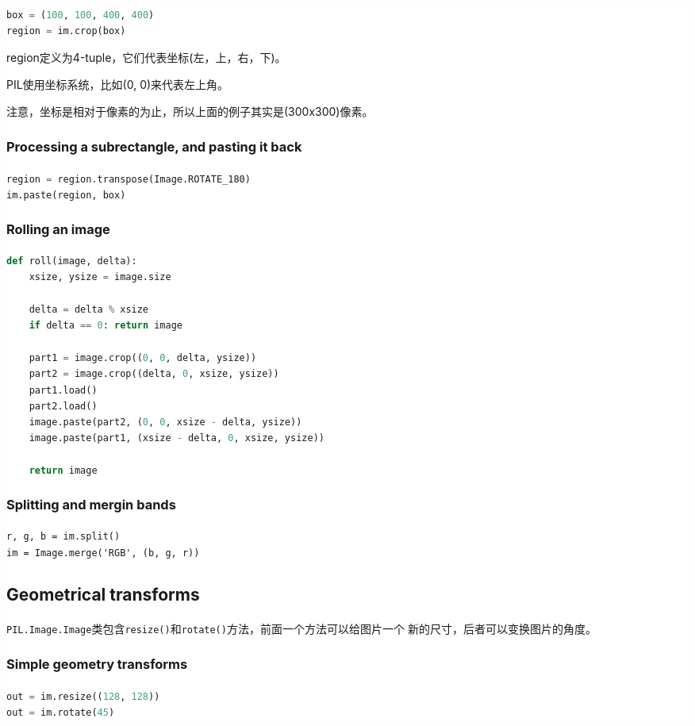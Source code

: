 ```python
box = (100, 100, 400, 400)
region = im.crop(box)
```

region定义为4-tuple，它们代表坐标(左，上，右，下)。

PIL使用坐标系统，比如(0, 0)来代表左上角。

注意，坐标是相对于像素的为止，所以上面的例子其实是(300x300)像素。

### Processing a subrectangle, and pasting it back

```python
region = region.transpose(Image.ROTATE_180)
im.paste(region, box)
```

### Rolling an image

```python
def roll(image, delta):
    xsize, ysize = image.size

    delta = delta % xsize
    if delta == 0: return image

    part1 = image.crop((0, 0, delta, ysize))
    part2 = image.crop((delta, 0, xsize, ysize))
    part1.load()
    part2.load()
    image.paste(part2, (0, 0, xsize - delta, ysize))
    image.paste(part1, (xsize - delta, 0, xsize, ysize))

    return image
```

### Splitting and mergin bands

```
r, g, b = im.split()
im = Image.merge('RGB', (b, g, r))
```

## Geometrical transforms

`PIL.Image.Image`类包含`resize()`和`rotate()`方法，前面一个方法可以给图片一个
新的尺寸，后者可以变换图片的角度。

### Simple geometry transforms

```python
out = im.resize((128, 128))
out = im.rotate(45)
```
